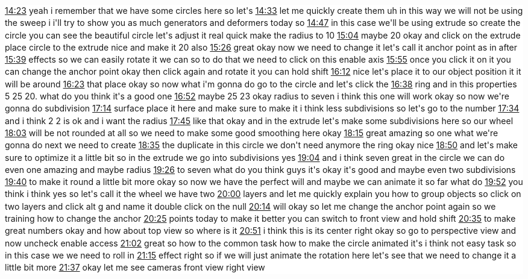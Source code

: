 [14:23](https://youtu.be/TcdAF5OlFmk?si=-yUEXuBt7IbPxBkC&t=863) yeah i remember that we have some circles here so let's 
[14:33](https://youtu.be/TcdAF5OlFmk?si=-yUEXuBt7IbPxBkC&t=873) let me quickly create them uh in this way we will not be using the sweep i i'll try to show you as much generators and deformers today so 
[14:47](https://youtu.be/TcdAF5OlFmk?si=-yUEXuBt7IbPxBkC&t=887) in this case we'll be using extrude so create the circle you can see the beautiful circle let's adjust it real quick make the radius to 10 
[15:04](https://youtu.be/TcdAF5OlFmk?si=-yUEXuBt7IbPxBkC&t=904) maybe 20 okay and click on the extrude place circle to the extrude nice and make it 20 also 
[15:26](https://youtu.be/TcdAF5OlFmk?si=-yUEXuBt7IbPxBkC&t=926) great okay now we need to change it let's call it anchor point as in after 
[15:39](https://youtu.be/TcdAF5OlFmk?si=-yUEXuBt7IbPxBkC&t=939) effects so we can easily rotate it we can so to do that we need to click on this enable axis 
[15:55](https://youtu.be/TcdAF5OlFmk?si=-yUEXuBt7IbPxBkC&t=955) once you click it on it you can change the anchor point okay then click again and rotate it you can hold shift 
[16:12](https://youtu.be/TcdAF5OlFmk?si=-yUEXuBt7IbPxBkC&t=972) nice let's place it to our object position it it will be around 
[16:23](https://youtu.be/TcdAF5OlFmk?si=-yUEXuBt7IbPxBkC&t=983) that place okay so now what i'm gonna do go to the circle and let's click the 
[16:38](https://youtu.be/TcdAF5OlFmk?si=-yUEXuBt7IbPxBkC&t=998) ring and in this properties 5 25 20. what do you think it's a good one 
[16:52](https://youtu.be/TcdAF5OlFmk?si=-yUEXuBt7IbPxBkC&t=1012) maybe 25 23 okay radius to seven i think this one will work okay so now we're gonna do subdivision 
[17:14](https://youtu.be/TcdAF5OlFmk?si=-yUEXuBt7IbPxBkC&t=1034) surface place it here and make sure to make it i think less subdivisions so let's go to the number 
[17:34](https://youtu.be/TcdAF5OlFmk?si=-yUEXuBt7IbPxBkC&t=1054) and i think 2 2 is ok and i want the radius 
[17:45](https://youtu.be/TcdAF5OlFmk?si=-yUEXuBt7IbPxBkC&t=1065) like that okay and in the extrude let's make some subdivisions here so our wheel 
[18:03](https://youtu.be/TcdAF5OlFmk?si=-yUEXuBt7IbPxBkC&t=1083) will be not rounded at all so we need to make some good smoothing here okay 
[18:15](https://youtu.be/TcdAF5OlFmk?si=-yUEXuBt7IbPxBkC&t=1095) great amazing so one what we're gonna do next we need to create 
[18:35](https://youtu.be/TcdAF5OlFmk?si=-yUEXuBt7IbPxBkC&t=1115) the duplicate in this circle we don't need anymore the ring okay nice 
[18:50](https://youtu.be/TcdAF5OlFmk?si=-yUEXuBt7IbPxBkC&t=1130) and let's make sure to optimize it a little bit so in the extrude we go into subdivisions yes 
[19:04](https://youtu.be/TcdAF5OlFmk?si=-yUEXuBt7IbPxBkC&t=1144) and i think seven great in the circle we can do even one amazing and maybe radius 
[19:26](https://youtu.be/TcdAF5OlFmk?si=-yUEXuBt7IbPxBkC&t=1166) to seven what do you think guys it's okay it's good and maybe even two subdivisions 
[19:40](https://youtu.be/TcdAF5OlFmk?si=-yUEXuBt7IbPxBkC&t=1180) to make it round a little bit more okay so now we have the perfect will and maybe we can animate it so far what do 
[19:52](https://youtu.be/TcdAF5OlFmk?si=-yUEXuBt7IbPxBkC&t=1192) you think i think yes so let's call it the wheel we have two 
[20:00](https://youtu.be/TcdAF5OlFmk?si=-yUEXuBt7IbPxBkC&t=1200) layers and let me quickly explain you how to group objects so click on two layers and click alt g and name it double click on the null 
[20:14](https://youtu.be/TcdAF5OlFmk?si=-yUEXuBt7IbPxBkC&t=1214) will okay so let me change the anchor point again so we training how to change the anchor 
[20:25](https://youtu.be/TcdAF5OlFmk?si=-yUEXuBt7IbPxBkC&t=1225) points today to make it better you can switch to front view and hold shift 
[20:35](https://youtu.be/TcdAF5OlFmk?si=-yUEXuBt7IbPxBkC&t=1235) to make great numbers okay and how about top view so where is it 
[20:51](https://youtu.be/TcdAF5OlFmk?si=-yUEXuBt7IbPxBkC&t=1251) i think this is its center right okay so go to perspective view and now uncheck enable access 
[21:02](https://youtu.be/TcdAF5OlFmk?si=-yUEXuBt7IbPxBkC&t=1262) great so how to the common task how to make the circle animated it's i think not easy task so in this case we we need to roll in 
[21:15](https://youtu.be/TcdAF5OlFmk?si=-yUEXuBt7IbPxBkC&t=1275) effect right so if we will just animate the rotation here let's see that we need to change it a little bit more 
[21:37](https://youtu.be/TcdAF5OlFmk?si=-yUEXuBt7IbPxBkC&t=1297) okay let me see cameras front view right view 